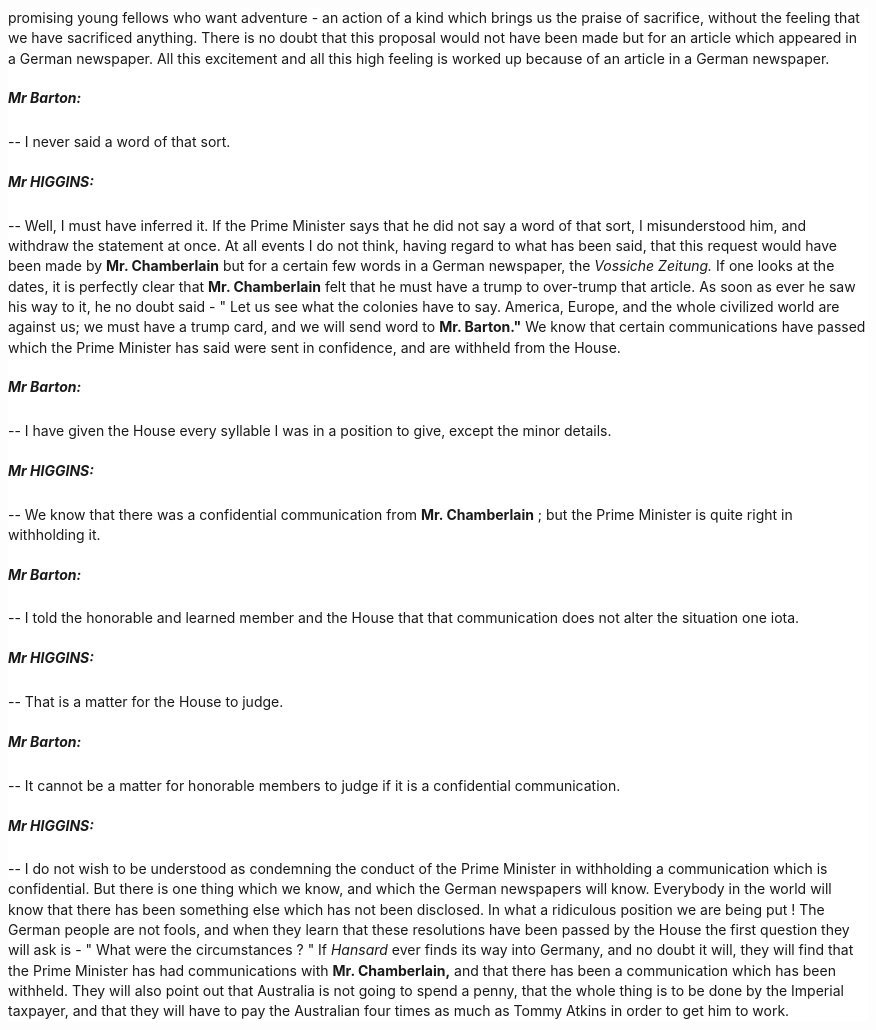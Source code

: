promising young fellows who want adventure - an action of a kind which brings us the praise of sacrifice, without the feeling that we have sacrificed anything. There is no doubt that this proposal would not have been made but for an article which appeared in a German newspaper. All this excitement and all this high feeling is worked up because of an article in a German newspaper. 

##### Mr Barton:

-- I never said a word of that sort. 

##### Mr HIGGINS:

-- Well, I must have inferred it. If the Prime Minister says that he did not say a word of that sort, I misunderstood him, and withdraw the statement at once. At all events I do not think, having regard to what has been said, that this request would have been made by  **Mr. Chamberlain**  but for a certain few words in a German newspaper, the  *Vossiche Zeitung.*  If one looks at the dates, it is perfectly clear that  **Mr. Chamberlain**  felt that he must have a trump to over-trump that article. As soon as ever he saw his way to it, he no doubt said - " Let us see what the colonies have to say. America, Europe, and the whole civilized world are against us; we must have a trump card, and we will send word to  **Mr. Barton."**  We know that certain communications have passed which the Prime Minister has said were sent in confidence, and are withheld from the House. 

##### Mr Barton:

-- I have given the House every syllable I was in a position to give, except the minor details. 

##### Mr HIGGINS:

-- We know that there was a confidential communication from  **Mr. Chamberlain**  ; but the Prime Minister is quite right in withholding it. 

##### Mr Barton:

-- I told the honorable and learned member and the House that that communication does not alter the situation one iota. 

##### Mr HIGGINS:

-- That is a matter for the House to judge. 

##### Mr Barton:

-- It cannot be a matter for honorable members to judge if it is a confidential communication. 

##### Mr HIGGINS:

-- I do not wish to be understood as condemning the conduct of the Prime Minister in withholding a communication which is confidential. But there is one thing which we know, and which the German newspapers will know. Everybody in the world will know that there has been something else which has not been disclosed. In what a ridiculous position we are being put ! The German people are not fools, and when they learn that these resolutions have been passed by the House the first question they will ask is - " What were the circumstances ? " If  *Hansard*  ever finds its way into Germany, and no doubt it will, they will find that the Prime Minister has had communications with  **Mr. Chamberlain,**  and that there has been a communication which has been withheld. They will also point out that Australia is not going to spend a penny, that the whole thing is to be done by the Imperial taxpayer, and that they will have to pay the Australian four times as much as Tommy Atkins in order to get him to work. 
